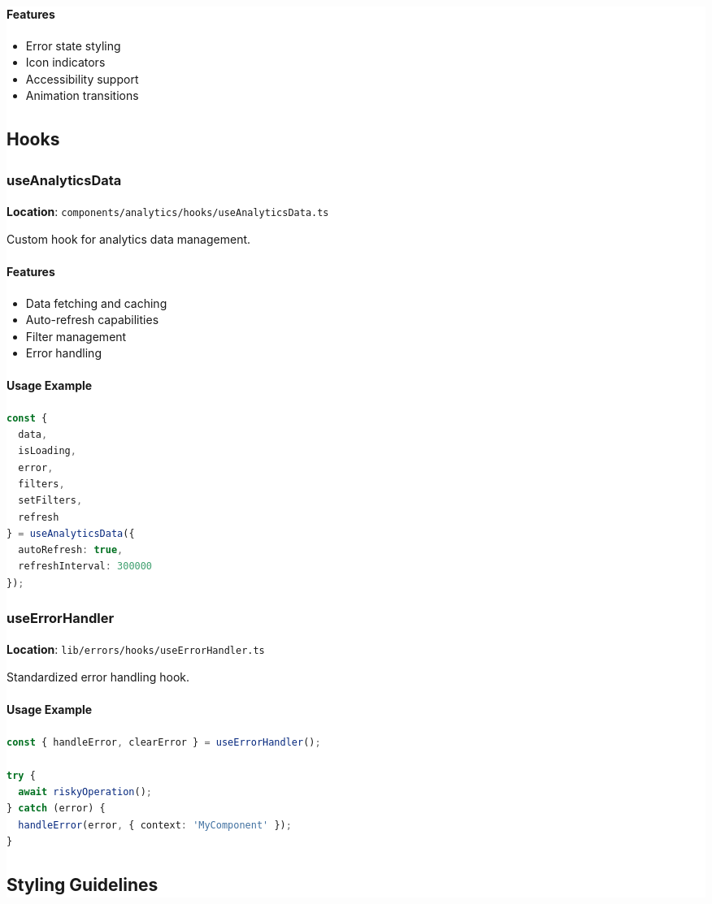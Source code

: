 #### Features
- Error state styling
- Icon indicators
- Accessibility support
- Animation transitions

## Hooks

### useAnalyticsData

**Location**: `components/analytics/hooks/useAnalyticsData.ts`

Custom hook for analytics data management.

#### Features
- Data fetching and caching
- Auto-refresh capabilities
- Filter management
- Error handling

#### Usage Example
```typescript
const {
  data,
  isLoading,
  error,
  filters,
  setFilters,
  refresh
} = useAnalyticsData({
  autoRefresh: true,
  refreshInterval: 300000
});
```

### useErrorHandler

**Location**: `lib/errors/hooks/useErrorHandler.ts`

Standardized error handling hook.

#### Usage Example
```typescript
const { handleError, clearError } = useErrorHandler();

try {
  await riskyOperation();
} catch (error) {
  handleError(error, { context: 'MyComponent' });
}
```

## Styling Guidelines

